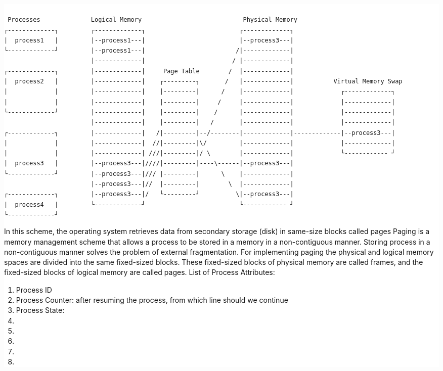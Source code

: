 ```

 Processes              Logical Memory                            Physical Memory
┌-------------┐         ┌-------------┐                          ┌-------------┐
|  process1   |         |--process1---|                          |--process3---|
└-------------┘         |--process1---|                         /|-------------|
                        |-------------|                        / |-------------|
┌-------------┐         |-------------|     Page Table        /  |-------------|
|  process2   |         |-------------|    ┌---------┐       /   |-------------|           Virtual Memory Swap
|             |         |-------------|    |---------|      /    |-------------|             ┌-------------┐
|             |         |-------------|    |---------|     /     |-------------|             |-------------|
└-------------┘         |-------------|    |---------|    /      |-------------|             |-------------|
                        |-------------|    |---------|   /       |-------------|             |-------------|
┌-------------┐         |-------------|   /|---------|--/--------|-------------|-------------|--process3---|
|             |         |-------------|  //|---------|\/         |-------------|             |-------------|
|             |         |-------------| ///|---------|/ \        |-------------|             └------------ ┘
|  process3   |         |--process3---|////|---------|----\------|--process3---|
└-------------┘         |--process3---|/// |---------|      \    |-------------|
                        |--process3---|//  |---------|        \  |-------------|
┌-------------┐         |--process3---|/   └---------┘          \|--process3---|
|  process4   |         └-------------┘                          └------------ ┘
└-------------┘

```

In this scheme, the operating system retrieves data from secondary storage (disk) in same-size blocks called pages
Paging is a memory management scheme that allows a process to be stored in a memory in a non-contiguous manner.
Storing process in a non-contiguous manner solves the problem of external fragmentation.
For implementing paging the physical and logical memory spaces are divided into the same fixed-sized blocks.
These fixed-sized blocks of physical memory are called frames, and the fixed-sized blocks of logical memory are called pages.
List of Process Attributes:
1) Process ID
2) Process Counter: after resuming the process, from which line should we continue
3) Process State:
4)
5)
6)
7)
8)
